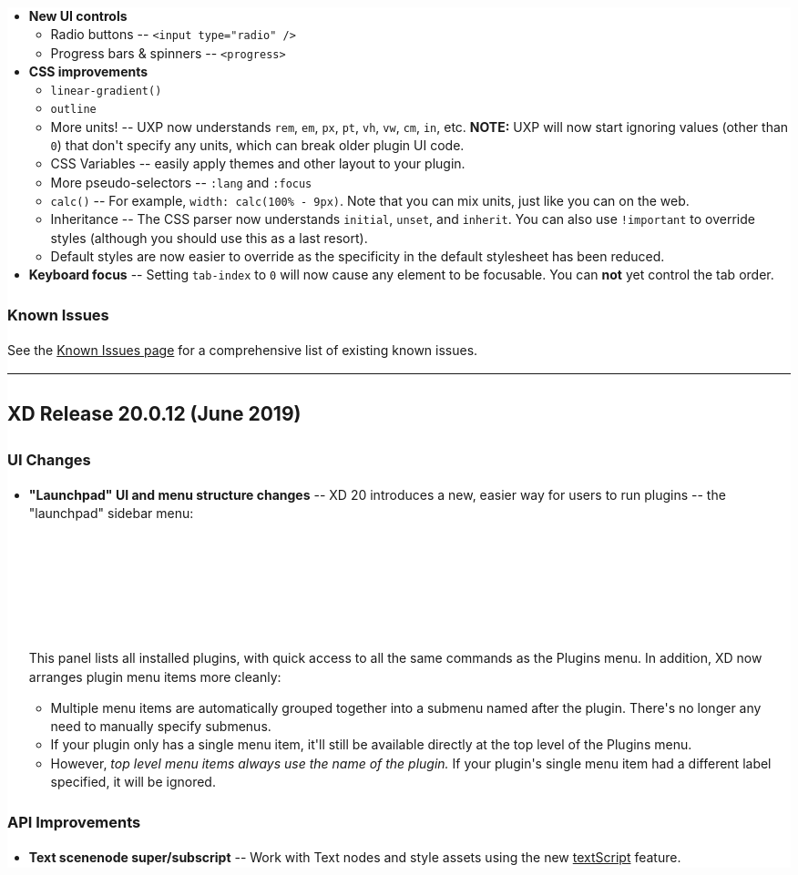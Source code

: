 - **New UI controls**
  - Radio buttons -- `<input type="radio" />`
  - Progress bars & spinners -- `<progress>`
- **CSS improvements**
  - `linear-gradient()`
  - `outline`
  - More units! -- UXP now understands `rem`, `em`, `px`, `pt`, `vh`, `vw`, `cm`, `in`, etc. **NOTE:** UXP will now start ignoring values (other than `0`) that don't specify any units, which can break older plugin UI code.
  - CSS Variables -- easily apply themes and other layout to your plugin.
  - More pseudo-selectors -- `:lang` and `:focus`
  - `calc()` -- For example, `width: calc(100% - 9px)`. Note that you can mix units, just like you can on the web.
  - Inheritance -- The CSS parser now understands `initial`, `unset`, and `inherit`. You can also use `!important` to override styles (although you should use this as a last resort).
  - Default styles are now easier to override as the specificity in the default stylesheet has been reduced.
- **Keyboard focus** -- Setting `tab-index` to `0` will now cause any element to be focusable. You can **not** yet control the tab order.

### Known Issues

See the [Known Issues page](/develop/known-issues/) for a comprehensive list of existing known issues.

---

## XD Release 20.0.12 (June 2019)

### UI Changes

- **"Launchpad" UI and menu structure changes** -- XD 20 introduces a new, easier way for users to run plugins -- the "launchpad" sidebar menu:
  <div style="background:url(images/launchpad-icon.png); width: 39px; height: 111px; margin-left: 40px" alt="Launchpad icon"></div>

  This panel lists all installed plugins, with quick access to all the same commands as the Plugins menu. In addition, XD now arranges plugin menu items more cleanly:

  - Multiple menu items are automatically grouped together into a submenu named after the plugin. There's
    no longer any need to manually specify submenus.
  - If your plugin only has a single menu item, it'll still be available directly at the top level of the
    Plugins menu.
  - However, _top level menu items always use the name of the plugin._ If your plugin's single menu item had a
    different label specified, it will be ignored.

### API Improvements

- **Text scenenode super/subscript** -- Work with Text nodes and style assets using the new [textScript](/develop/reference/Text/#textscript)
  feature.
